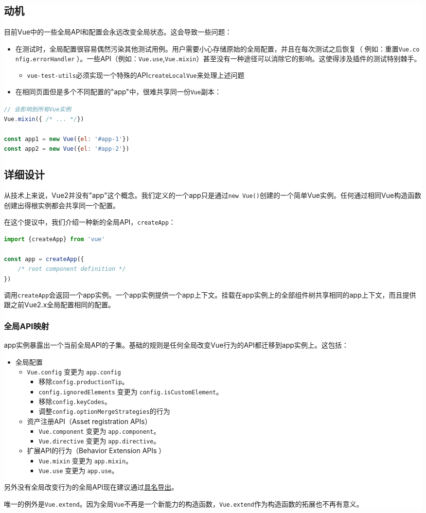 ## 动机

目前Vue中的一些全局API和配置会永远改变全局状态。这会导致一些问题：

- 在测试时，全局配置很容易偶然污染其他测试用例。用户需要小心存储原始的全局配置，并且在每次测试之后恢复（
  例如：重置`Vue.config.errorHandler`
  ）。一些API（例如：`Vue.use`,`Vue.mixin`）甚至没有一种途径可以消除它的影响。这使得涉及插件的测试特别棘手。

    - `vue-test-utils`必须实现一个特殊的API`createLocalVue`来处理上述问题
- 在相同页面但是多个不同配置的"app"中，很难共享同一份`Vue`副本：

```js
// 会影响到所有Vue实例
Vue.mixin({ /* ... */})

const app1 = new Vue({el: '#app-1'})
const app2 = new Vue({el: '#app-2'})
```

## 详细设计

从技术上来说，Vue2并没有"app"这个概念。我们定义的一个app只是通过`new Vue()`创建的一个简单Vue实例。任何通过相同Vue构造函数创建出得根实例都会共享同一个配置。

在这个提议中，我们介绍一种新的全局API，`createApp`：

```js
import {createApp} from 'vue'

const app = createApp({
    /* root component definition */
})
```

调用`createApp`会返回一个app实例。一个app实例提供一个app上下文。挂载在app实例上的全部组件树共享相同的app上下文，而且提供跟之前Vue2.x全局配置相同的配置。

### 全局API映射

app实例暴露出一个当前全局API的子集。基础的规则是任何全局改变Vue行为的API都迁移到app实例上。这包括：

- 全局配置
    - `Vue.config` 变更为 `app.config`
        - 移除`config.productionTip`。
        - `config.ignoredElements` 变更为 `config.isCustomElement`。
        - 移除`config.keyCodes`。
        - 调整`config.optionMergeStrategies`的行为
    - 资产注册API（Asset registration APIs）
        - `Vue.component` 变更为 `app.component`。
        - `Vue.directive` 变更为 `app.directive`。
    - 扩展API的行为（Behavior Extension APIs ）
        - `Vue.mixin` 变更为 `app.mixin`。
        - `Vue.use` 变更为 `app.use`。

另外没有全局改变行为的全局API现在建议通过[具名导出](./0004-global-api-treeshaking.html)。

唯一的例外是`Vue.extend`。因为全局`Vue`不再是一个新能力的构造函数，`Vue.extend`作为构造函数的拓展也不再有意义。
